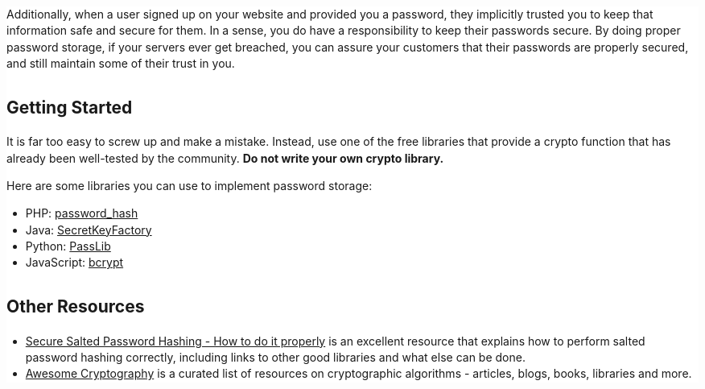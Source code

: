 Additionally, when a user signed up on your website and provided you a password, they implicitly trusted you to keep that information safe and secure for them. In a sense, you do have a responsibility to keep their passwords secure. By doing proper password storage, if your servers ever get breached, you can assure your customers that their passwords are properly secured, and still maintain some of their trust in you.

## Getting Started

<box type="danger">
It is far too easy to screw up and make a mistake. Instead, use one of the free libraries that provide a crypto function that has already been well-tested by the community. <b>Do not write your own crypto library.</b>
</box>

Here are some libraries you can use to implement password storage:
* PHP: [password_hash](https://secure.php.net/manual/en/function.password-hash.php)
* Java: [SecretKeyFactory](https://www.owasp.org/index.php/Hashing_Java) 
* Python: [PassLib](https://passlib.readthedocs.io/en/stable/narr/hash-tutorial.html)
* JavaScript: [bcrypt](https://www.npmjs.com/package/bcrypt)

## Other Resources

* [Secure Salted Password Hashing - How to do it properly](https://crackstation.net/hashing-security.htm) is an excellent resource that explains how to perform salted password hashing correctly, including links to other good libraries and what else can be done.
* [Awesome Cryptography](https://github.com/sobolevn/awesome-cryptography) is a curated list of resources on cryptographic algorithms - articles, blogs, books, libraries and more.

</div>
